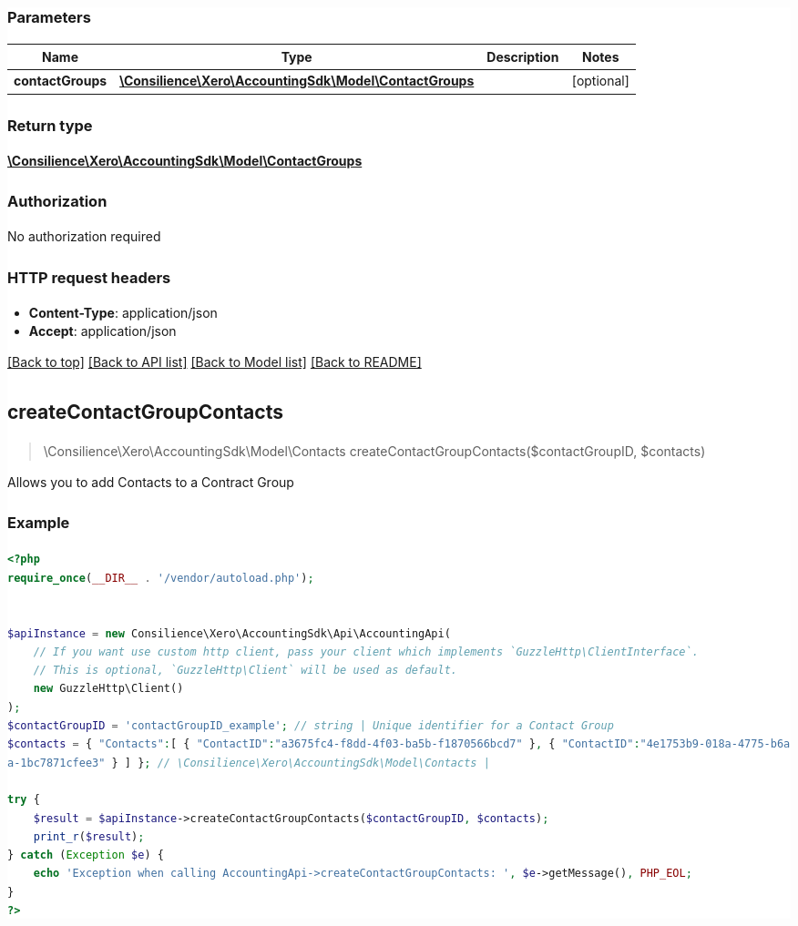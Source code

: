 ### Parameters


Name | Type | Description  | Notes
------------- | ------------- | ------------- | -------------
 **contactGroups** | [**\Consilience\Xero\AccountingSdk\Model\ContactGroups**](../Model/ContactGroups.md)|  | [optional]

### Return type

[**\Consilience\Xero\AccountingSdk\Model\ContactGroups**](../Model/ContactGroups.md)

### Authorization

No authorization required

### HTTP request headers

- **Content-Type**: application/json
- **Accept**: application/json

[[Back to top]](#) [[Back to API list]](../../README.md#documentation-for-api-endpoints)
[[Back to Model list]](../../README.md#documentation-for-models)
[[Back to README]](../../README.md)


## createContactGroupContacts

> \Consilience\Xero\AccountingSdk\Model\Contacts createContactGroupContacts($contactGroupID, $contacts)

Allows you to add Contacts to a Contract Group

### Example

```php
<?php
require_once(__DIR__ . '/vendor/autoload.php');


$apiInstance = new Consilience\Xero\AccountingSdk\Api\AccountingApi(
    // If you want use custom http client, pass your client which implements `GuzzleHttp\ClientInterface`.
    // This is optional, `GuzzleHttp\Client` will be used as default.
    new GuzzleHttp\Client()
);
$contactGroupID = 'contactGroupID_example'; // string | Unique identifier for a Contact Group
$contacts = { "Contacts":[ { "ContactID":"a3675fc4-f8dd-4f03-ba5b-f1870566bcd7" }, { "ContactID":"4e1753b9-018a-4775-b6aa-1bc7871cfee3" } ] }; // \Consilience\Xero\AccountingSdk\Model\Contacts | 

try {
    $result = $apiInstance->createContactGroupContacts($contactGroupID, $contacts);
    print_r($result);
} catch (Exception $e) {
    echo 'Exception when calling AccountingApi->createContactGroupContacts: ', $e->getMessage(), PHP_EOL;
}
?>
```
